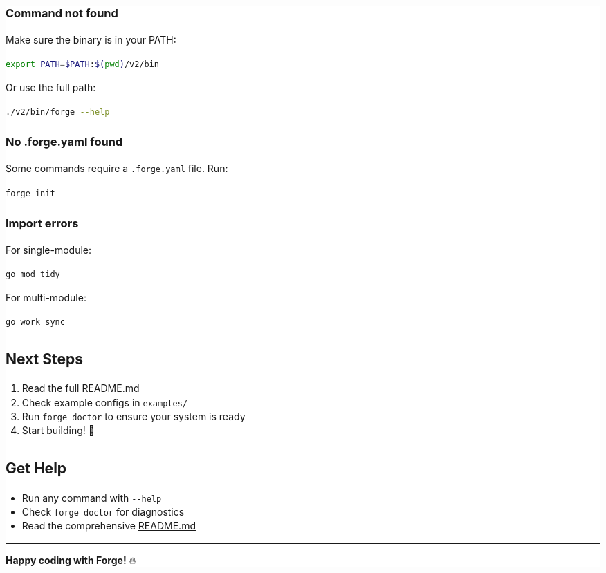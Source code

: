 ### Command not found

Make sure the binary is in your PATH:

```bash
export PATH=$PATH:$(pwd)/v2/bin
```

Or use the full path:

```bash
./v2/bin/forge --help
```

### No .forge.yaml found

Some commands require a `.forge.yaml` file. Run:

```bash
forge init
```

### Import errors

For single-module:
```bash
go mod tidy
```

For multi-module:
```bash
go work sync
```

## Next Steps

1. Read the full [README.md](./README.md)
2. Check example configs in `examples/`
3. Run `forge doctor` to ensure your system is ready
4. Start building! 🚀

## Get Help

- Run any command with `--help`
- Check `forge doctor` for diagnostics
- Read the comprehensive [README.md](./README.md)

---

**Happy coding with Forge!** 🔥

